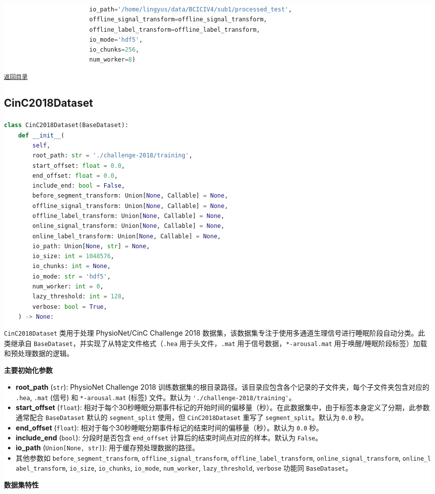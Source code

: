 ~~~python
                        io_path='/home/lingyus/data/BCICIV4/sub1/processed_test',
                        offline_signal_transform=offline_signal_transform,
                        offline_label_transform=offline_label_transform,
                        io_mode='hdf5',
                        io_chunks=256,
                        num_worker=8)
~~~

[`返回目录`](#tyeedataset)

## CinC2018Dataset

```python
class CinC2018Dataset(BaseDataset):
    def __init__(
        self,
        root_path: str = './challenge-2018/training',
        start_offset: float = 0.0,
        end_offset: float = 0.0,
        include_end: bool = False,
        before_segment_transform: Union[None, Callable] = None,
        offline_signal_transform: Union[None, Callable] = None,
        offline_label_transform: Union[None, Callable] = None,
        online_signal_transform: Union[None, Callable] = None,
        online_label_transform: Union[None, Callable] = None,
        io_path: Union[None, str] = None,
        io_size: int = 1048576,
        io_chunks: int = None,
        io_mode: str = 'hdf5',
        num_worker: int = 0,
        lazy_threshold: int = 128,
        verbose: bool = True,
    ) -> None:
```

`CinC2018Dataset` 类用于处理 PhysioNet/CinC Challenge 2018 数据集，该数据集专注于使用多通道生理信号进行睡眠阶段自动分类。此类继承自 `BaseDataset`，并实现了从特定文件格式（`.hea` 用于头文件，`.mat` 用于信号数据，`*-arousal.mat` 用于唤醒/睡眠阶段标签）加载和预处理数据的逻辑。

**主要初始化参数**

- **root_path** (`str`): PhysioNet Challenge 2018 训练数据集的根目录路径。该目录应包含各个记录的子文件夹，每个子文件夹包含对应的 `.hea`, `.mat` (信号) 和 `*-arousal.mat` (标签) 文件。默认为 `'./challenge-2018/training'`。
- **start_offset** (`float`): 相对于每个30秒睡眠分期事件标记的开始时间的偏移量（秒）。在此数据集中，由于标签本身定义了分期，此参数通常配合 `BaseDataset` 默认的 `segment_split` 使用，但 `CinC2018Dataset` 重写了 `segment_split`。默认为 `0.0` 秒。
- **end_offset** (`float`): 相对于每个30秒睡眠分期事件标记的结束时间的偏移量（秒）。默认为 `0.0` 秒。
- **include_end** (`bool`): 分段时是否包含 `end_offset` 计算后的结束时间点对应的样本。默认为 `False`。
- **io_path** (`Union[None, str]`): 用于缓存预处理数据的路径。
- 其他参数如 `before_segment_transform`, `offline_signal_transform`, `offline_label_transform`, `online_signal_transform`, `online_label_transform`, `io_size`, `io_chunks`, `io_mode`, `num_worker`, `lazy_threshold`, `verbose` 功能同 `BaseDataset`。

**数据集特性**
